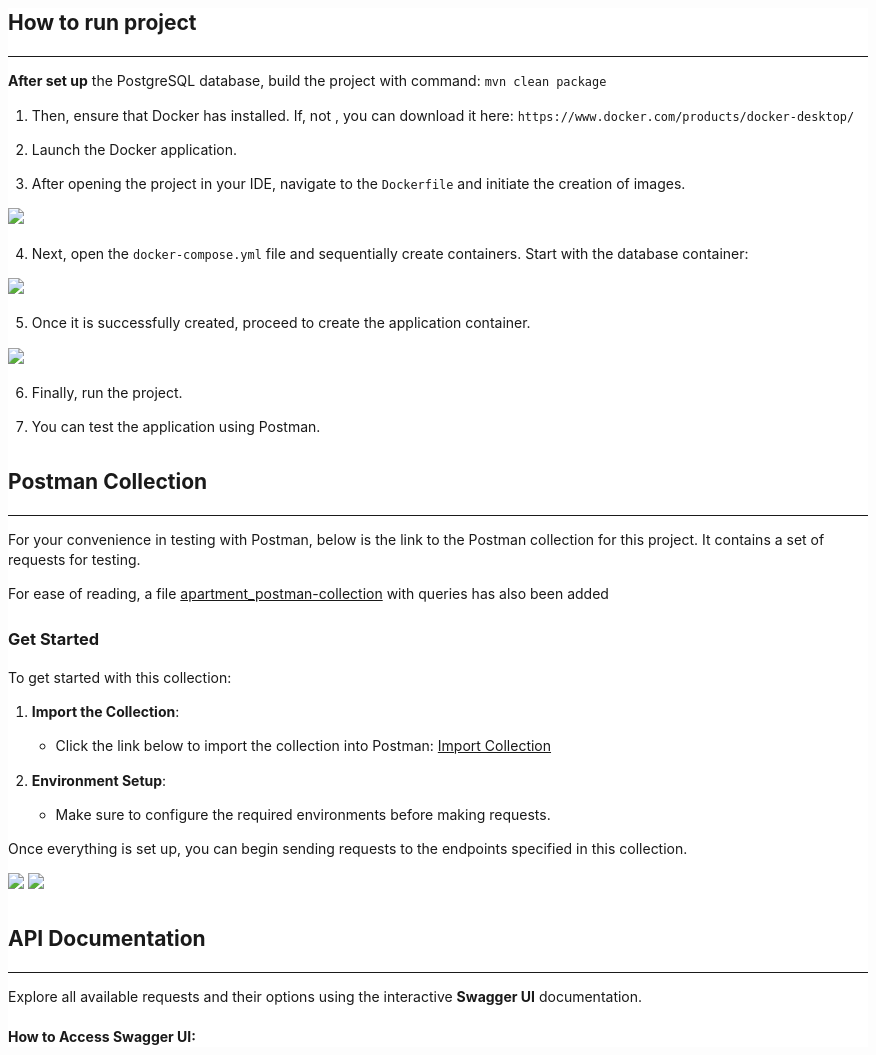## How to run project
***

**After set up** the PostgreSQL database, build the project with command: ```mvn clean package```

1) Then, ensure that Docker has installed. If, not , you can download it here:
```https://www.docker.com/products/docker-desktop/```

2) Launch the Docker application.

3) After opening the project in your IDE, navigate to the ```Dockerfile``` and initiate the creation of images.

<img src="./src/main/resources/images/apartment_1.jpg">

4) Next, open the ```docker-compose.yml``` file and sequentially create containers.
Start with the database container:

<img src="./src/main/resources/images/apartment_2.jpg">

5) Once it is successfully created, proceed to create the application container.

<img src="./src/main/resources/images/apartment_3.jpg">

6) Finally, run the project.

7) You can test the application using Postman.

## Postman Collection
***
For your convenience in testing with Postman, below is the link to the Postman collection for this project. It 
contains a set of requests for testing.

For ease of reading, a file [apartment_postman-collection](./src/main/resources/images/apartment-postman-collection.txt) with queries has also been added

### Get Started

To get started with this collection:

1. **Import the Collection**:
   - Click the link below to import the collection into Postman:
     [Import Collection](./src/main/resources/images/appart.postman_collection_for_IMPORT.json)

2. **Environment Setup**:
   - Make sure to configure the required environments before making requests.

Once everything is set up, you can begin sending requests to the endpoints specified in this collection.


<img src="./src/main/resources/images/apartment_postman_1.jpg">
<img src="./src/main/resources/images/apartment_postman_2.jpg">


## API Documentation
***

Explore all available requests and their options using the interactive **Swagger UI** documentation.

#### How to Access Swagger UI:
```